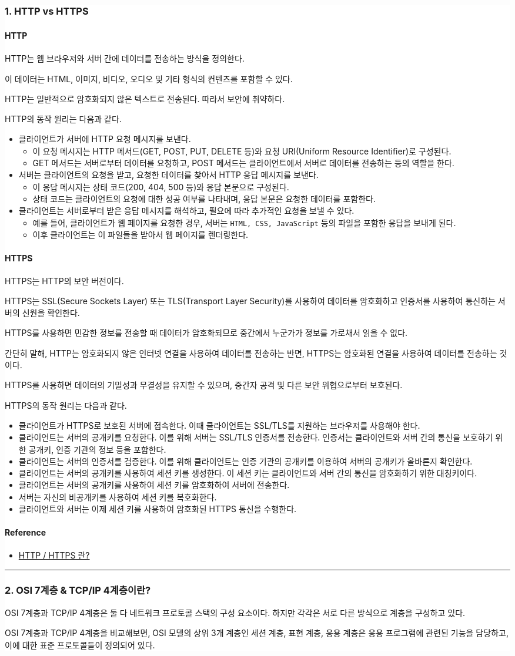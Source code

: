 ### 1. HTTP vs HTTPS

#### HTTP

HTTP는 웹 브라우저와 서버 간에 데이터를 전송하는 방식을 정의한다.

이 데이터는 HTML, 이미지, 비디오, 오디오 및 기타 형식의 컨텐츠를 포함할 수 있다.

HTTP는 일반적으로 암호화되지 않은 텍스트로 전송된다. 따라서 보안에 취약하다.

HTTP의 동작 원리는 다음과 같다.

- 클라이언트가 서버에 HTTP 요청 메시지를 보낸다.
  - 이 요청 메시지는 HTTP 메서드(GET, POST, PUT, DELETE 등)와 요청 URI(Uniform Resource Identifier)로 구성된다.
  - GET 메서드는 서버로부터 데이터를 요청하고, POST 메서드는 클라이언트에서 서버로 데이터를 전송하는 등의 역할을 한다.
- 서버는 클라이언트의 요청을 받고, 요청한 데이터를 찾아서 HTTP 응답 메시지를 보낸다.
  - 이 응답 메시지는 상태 코드(200, 404, 500 등)와 응답 본문으로 구성된다.
  - 상태 코드는 클라이언트의 요청에 대한 성공 여부를 나타내며, 응답 본문은 요청한 데이터를 포함한다.
- 클라이언트는 서버로부터 받은 응답 메시지를 해석하고, 필요에 따라 추가적인 요청을 보낼 수 있다.
  - 예를 들어, 클라이언트가 웹 페이지를 요청한 경우, 서버는 `HTML, CSS, JavaScript` 등의 파일을 포함한 응답을 보내게 된다.
  - 이후 클라이언트는 이 파일들을 받아서 웹 페이지를 렌더링한다.

#### HTTPS

HTTPS는 HTTP의 보안 버전이다.

HTTPS는 SSL(Secure Sockets Layer) 또는 TLS(Transport Layer Security)를 사용하여 데이터를 암호화하고 인증서를 사용하여 통신하는 서버의 신원을 확인한다.

HTTPS를 사용하면 민감한 정보를 전송할 때 데이터가 암호화되므로 중간에서 누군가가 정보를 가로채서 읽을 수 없다.

간단히 말해, HTTP는 암호화되지 않은 인터넷 연결을 사용하여 데이터를 전송하는 반면, HTTPS는 암호화된 연결을 사용하여 데이터를 전송하는 것이다.

HTTPS를 사용하면 데이터의 기밀성과 무결성을 유지할 수 있으며, 중간자 공격 및 다른 보안 위협으로부터 보호된다.

HTTPS의 동작 원리는 다음과 같다.

- 클라이언트가 HTTPS로 보호된 서버에 접속한다. 이때 클라이언트는 SSL/TLS를 지원하는 브라우저를 사용해야 한다.
- 클라이언트는 서버의 공개키를 요청한다. 이를 위해 서버는 SSL/TLS 인증서를 전송한다. 인증서는 클라이언트와 서버 간의 통신을 보호하기 위한 공개키, 인증 기관의 정보 등을 포함한다.
- 클라이언트는 서버의 인증서를 검증한다. 이를 위해 클라이언트는 인증 기관의 공개키를 이용하여 서버의 공개키가 올바른지 확인한다.
- 클라이언트는 서버의 공개키를 사용하여 세션 키를 생성한다. 이 세션 키는 클라이언트와 서버 간의 통신을 암호화하기 위한 대칭키이다.
- 클라이언트는 서버의 공개키를 사용하여 세션 키를 암호화하여 서버에 전송한다.
- 서버는 자신의 비공개키를 사용하여 세션 키를 복호화한다.
- 클라이언트와 서버는 이제 세션 키를 사용하여 암호화된 HTTPS 통신을 수행한다.

#### Reference

- [HTTP / HTTPS 란?](https://somaz.tistory.com/175)

---

### 2. OSI 7계층 & TCP/IP 4계층이란?

OSI 7계층과 TCP/IP 4계층은 둘 다 네트워크 프로토콜 스택의 구성 요소이다. 하지만 각각은 서로 다른 방식으로 계층을 구성하고 있다.

OSI 7계층과 TCP/IP 4계층을 비교해보면, OSI 모델의 상위 3개 계층인 세션 계층, 표현 계층, 응용 계층은 응용 프로그램에 관련된 기능을 담당하고, 이에 대한 표준 프로토콜들이 정의되어 있다.
